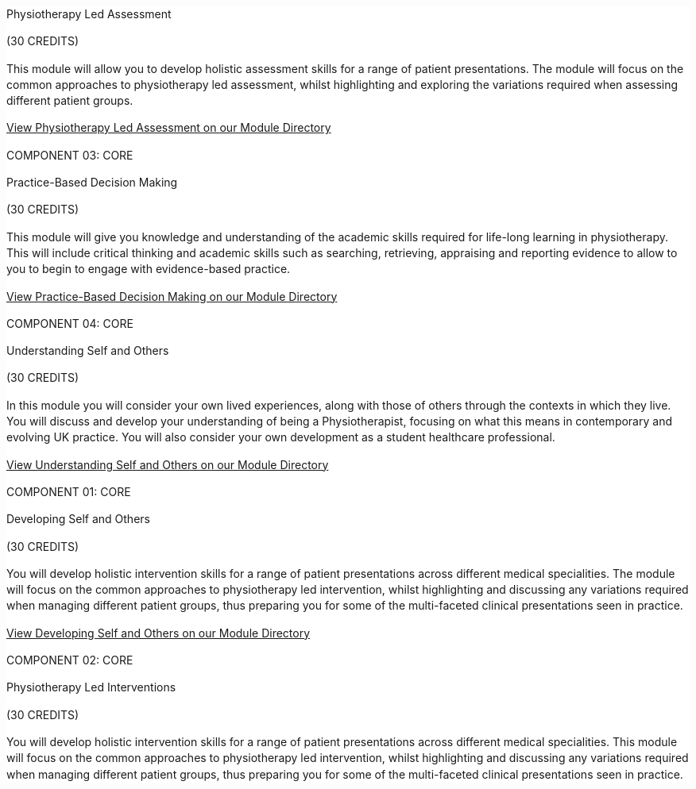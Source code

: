 Physiotherapy Led Assessment

(30 CREDITS)

This module will allow you to develop holistic assessment skills for a range of patient presentations. The module will focus on the common approaches to physiotherapy led assessment, whilst highlighting and exploring the variations required when assessing different patient groups.

[View Physiotherapy Led Assessment on our Module Directory](https://www1.essex.ac.uk/modules/Default.aspx?coursecode=SE118&year=25)

COMPONENT 03: CORE

Practice-Based Decision Making

(30 CREDITS)

This module will give you knowledge and understanding of the academic skills required for life-long learning in physiotherapy. This will include critical thinking and academic skills such as searching, retrieving, appraising and reporting evidence to allow to you to begin to engage with evidence-based practice.

[View Practice-Based Decision Making on our Module Directory](https://www1.essex.ac.uk/modules/Default.aspx?coursecode=SE119&year=25)

COMPONENT 04: CORE

Understanding Self and Others

(30 CREDITS)

In this module you will consider your own lived experiences, along with those of others through the contexts in which they live. You will discuss and develop your understanding of being a Physiotherapist, focusing on what this means in contemporary and evolving UK practice. You will also consider your own development as a student healthcare professional.

[View Understanding Self and Others on our Module Directory](https://www1.essex.ac.uk/modules/Default.aspx?coursecode=SE120&year=25)

COMPONENT 01: CORE

Developing Self and Others

(30 CREDITS)

You will develop holistic intervention skills for a range of patient presentations across different medical specialities. The module will focus on the common approaches to physiotherapy led intervention, whilst highlighting and discussing any variations required when managing different patient groups, thus preparing you for some of the multi-faceted clinical presentations seen in practice.

[View Developing Self and Others on our Module Directory](https://www1.essex.ac.uk/modules/Default.aspx?coursecode=SE231&year=25)

COMPONENT 02: CORE

Physiotherapy Led Interventions

(30 CREDITS)

You will develop holistic intervention skills for a range of patient presentations across different medical specialities. This module will focus on the common approaches to physiotherapy led intervention, whilst highlighting and discussing any variations required when managing different patient groups, thus preparing you for some of the multi-faceted clinical presentations seen in practice.

